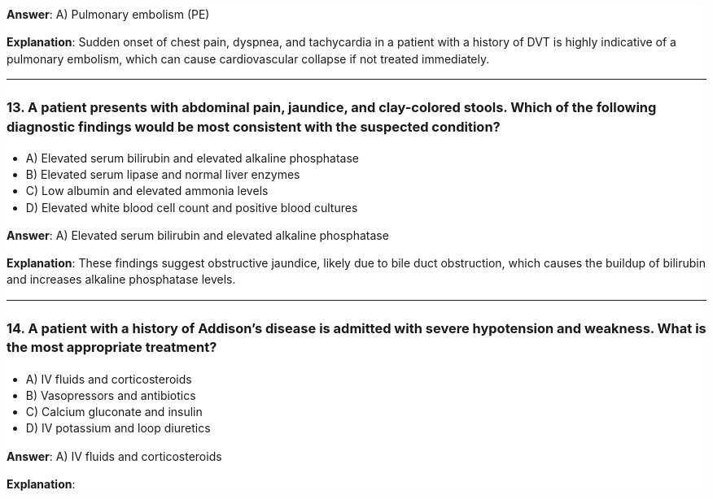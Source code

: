    **Answer**: A) Pulmonary embolism (PE)

   **Explanation**: Sudden onset of chest pain, dyspnea, and tachycardia in a patient with a history of DVT is highly indicative of a pulmonary embolism, which can cause cardiovascular collapse if not treated immediately.

---

### 13. **A patient presents with abdominal pain, jaundice, and clay-colored stools. Which of the following diagnostic findings would be most consistent with the suspected condition?**
   - A) Elevated serum bilirubin and elevated alkaline phosphatase  
   - B) Elevated serum lipase and normal liver enzymes  
   - C) Low albumin and elevated ammonia levels  
   - D) Elevated white blood cell count and positive blood cultures

   **Answer**: A) Elevated serum bilirubin and elevated alkaline phosphatase

   **Explanation**: These findings suggest obstructive jaundice, likely due to bile duct obstruction, which causes the buildup of bilirubin and increases alkaline phosphatase levels.

---

### 14. **A patient with a history of Addison’s disease is admitted with severe hypotension and weakness. What is the most appropriate treatment?**
   - A) IV fluids and corticosteroids  
   - B) Vasopressors and antibiotics  
   - C) Calcium gluconate and insulin  
   - D) IV potassium and loop diuretics

   **Answer**: A) IV fluids and corticosteroids

   **Explanation**:
